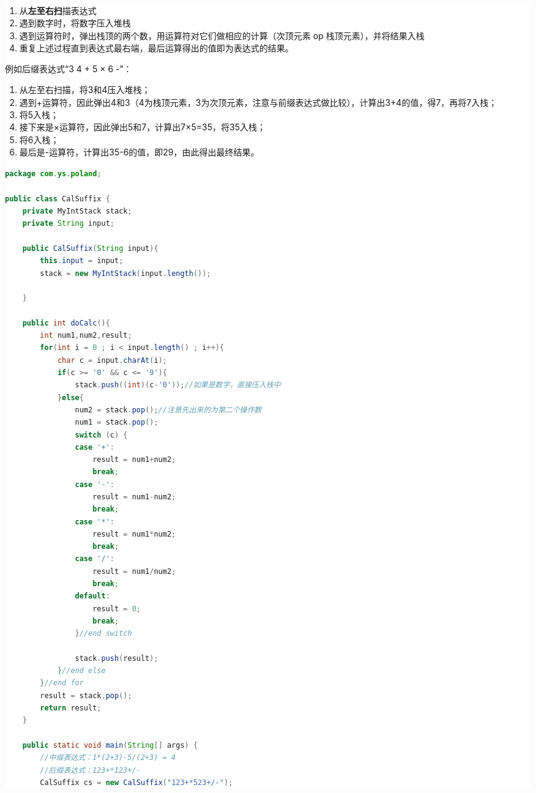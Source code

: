 1. 从**左至右扫**描表达式
2. 遇到数字时，将数字压入堆栈
3. 遇到运算符时，弹出栈顶的两个数，用运算符对它们做相应的计算（次顶元素 op 栈顶元素），并将结果入栈
4. 重复上述过程直到表达式最右端，最后运算得出的值即为表达式的结果。

例如后缀表达式“3 4 + 5 × 6 -”：

1. 从左至右扫描，将3和4压入堆栈；
2. 遇到+运算符，因此弹出4和3（4为栈顶元素，3为次顶元素，注意与前缀表达式做比较），计算出3+4的值，得7，再将7入栈；
3.  将5入栈；
4. 接下来是×运算符，因此弹出5和7，计算出7×5=35，将35入栈；
5. 将6入栈；
6.  最后是-运算符，计算出35-6的值，即29，由此得出最终结果。

```java
package com.ys.poland;
 
public class CalSuffix {
    private MyIntStack stack;
    private String input;
     
    public CalSuffix(String input){
        this.input = input;
        stack = new MyIntStack(input.length());
         
    }
     
    public int doCalc(){
        int num1,num2,result;
        for(int i = 0 ; i < input.length() ; i++){
            char c = input.charAt(i);
            if(c >= '0' && c <= '9'){
                stack.push((int)(c-'0'));//如果是数字，直接压入栈中
            }else{
                num2 = stack.pop();//注意先出来的为第二个操作数
                num1 = stack.pop();
                switch (c) {
                case '+':
                    result = num1+num2;
                    break;
                case '-':
                    result = num1-num2;
                    break;
                case '*':
                    result = num1*num2;
                    break;
                case '/':
                    result = num1/num2;
                    break;
                default:
                    result = 0;
                    break;
                }//end switch
                 
                stack.push(result);
            }//end else
        }//end for
        result = stack.pop();
        return result;
    }
     
    public static void main(String[] args) {
        //中缀表达式：1*(2+3)-5/(2+3) = 4
        //后缀表达式：123+*123+/-
        CalSuffix cs = new CalSuffix("123+*523+/-");
```